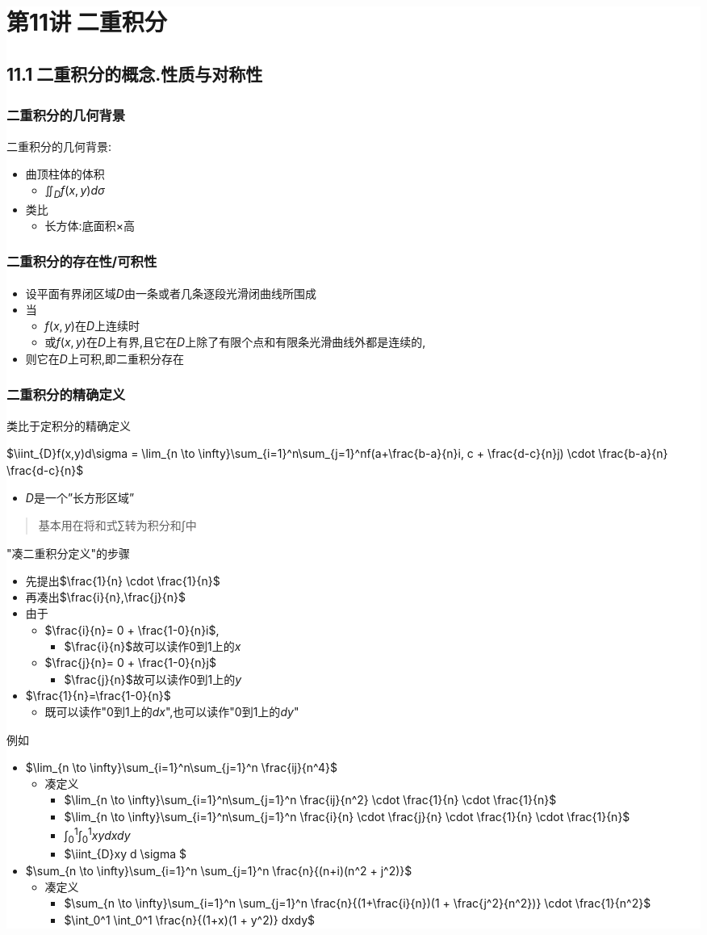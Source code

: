 

# 第11讲 二重积分

## 11.1 二重积分的概念.性质与对称性

### 二重积分的几何背景  
二重积分的几何背景:
- 曲顶柱体的体积  
  - $\iint_{D}f(x,y)d\sigma$
- 类比
  - 长方体:底面积$\times$高

### 二重积分的存在性/可积性
- 设平面有界闭区域$D$由一条或者几条逐段光滑闭曲线所围成
- 当
  - $f(x,y)$在$D$上连续时
  - 或$f(x,y)$在$D$上有界,且它在$D$上除了有限个点和有限条光滑曲线外都是连续的,
- 则它在$D$上可积,即二重积分存在  

### 二重积分的精确定义

类比于定积分的精确定义

$\iint_{D}f(x,y)d\sigma  = \lim_{n \to \infty}\sum_{i=1}^n\sum_{j=1}^nf(a+\frac{b-a}{n}i, c + \frac{d-c}{n}j) \cdot \frac{b-a}{n} \frac{d-c}{n}$

- $D$是一个”长方形区域”

> 基本用在将和式$\sum$转为积分和$\int$中

"凑二重积分定义"的步骤

- 先提出$\frac{1}{n} \cdot \frac{1}{n}$
- 再凑出$\frac{i}{n},\frac{j}{n}$
- 由于
  - $\frac{i}{n}= 0 + \frac{1-0}{n}i$,
    - $\frac{i}{n}$故可以读作$0$到$1$上的$x$
  - $\frac{j}{n}= 0 + \frac{1-0}{n}j$
    - $\frac{j}{n}$故可以读作$0$到$1$上的$y$
- $\frac{1}{n}=\frac{1-0}{n}$
  - 既可以读作"0到1上的$dx$",也可以读作"0到1上的$dy$"

例如

- $\lim_{n \to \infty}\sum_{i=1}^n\sum_{j=1}^n \frac{ij}{n^4}$
  - 凑定义
    - $\lim_{n \to \infty}\sum_{i=1}^n\sum_{j=1}^n \frac{ij}{n^2} \cdot \frac{1}{n} \cdot \frac{1}{n}$
    - $\lim_{n \to \infty}\sum_{i=1}^n\sum_{j=1}^n \frac{i}{n} \cdot \frac{j}{n} \cdot \frac{1}{n} \cdot \frac{1}{n}$
    - $\int_0^1 \int_0^1 xy dxdy$
    - $\iint_{D}xy d \sigma $
- $\sum_{n \to \infty}\sum_{i=1}^n \sum_{j=1}^n \frac{n}{(n+i)(n^2 + j^2)}$
  - 凑定义
    - $\sum_{n \to \infty}\sum_{i=1}^n \sum_{j=1}^n \frac{n}{(1+\frac{i}{n})(1 + \frac{j^2}{n^2})} \cdot \frac{1}{n^2}$
    - $\int_0^1 \int_0^1 \frac{n}{(1+x)(1 + y^2)} dxdy$

